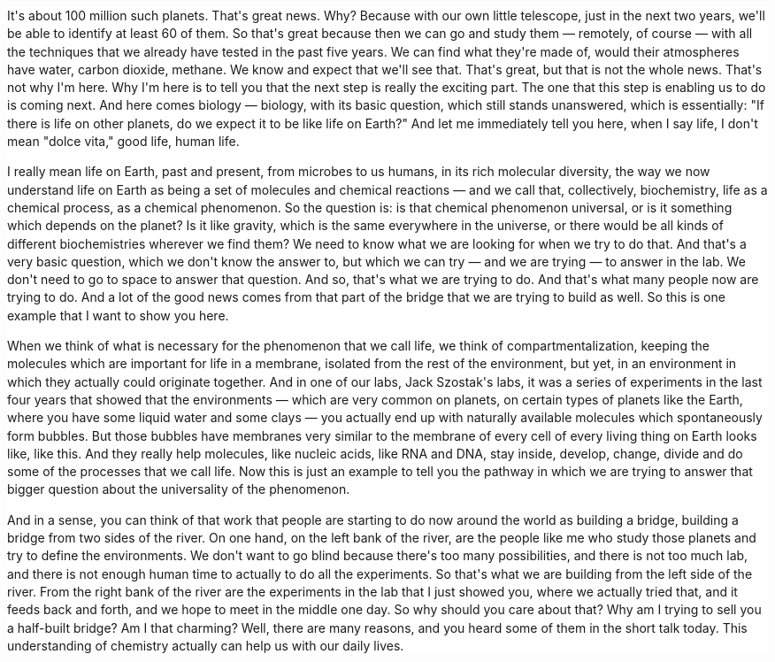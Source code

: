 It's about 100 million such planets. That's great news. Why? Because with our own little
telescope, just in the next two years, we'll be able to identify at least 60 of them. So
that's great because then we can go and study them — remotely, of course — with all the
techniques that we already have tested in the past five years. We can find what they're
made of, would their atmospheres have water, carbon dioxide, methane. We know and expect
that we'll see that. That's great, but that is not the whole news. That's not why I'm here.
Why I'm here is to tell you that the next step is really the exciting part. The one that
this step is enabling us to do is coming next. And here comes biology — biology, with its
basic question, which still stands unanswered, which is essentially: "If there is life on
other planets, do we expect it to be like life on Earth?" And let me immediately tell you
here, when I say life, I don't mean "dolce vita," good life, human life.

I really mean life on Earth, past and present, from microbes to us humans, in its rich
molecular diversity, the way we now understand life on Earth as being a set of molecules
and chemical reactions — and we call that, collectively, biochemistry, life as a chemical
process, as a chemical phenomenon. So the question is: is that chemical phenomenon
universal, or is it something which depends on the planet? Is it like gravity, which is
the same everywhere in the universe, or there would be all kinds of different
biochemistries wherever we find them? We need to know what we are looking for when we try
to do that. And that's a very basic question, which we don't know the answer to, but which
we can try — and we are trying — to answer in the lab. We don't need to go to space to
answer that question. And so, that's what we are trying to do. And that's what many people
now are trying to do. And a lot of the good news comes from that part of the bridge that
we are trying to build as well. So this is one example that I want to show you
here.

When we think of what is necessary for the phenomenon that we call life, we think of
compartmentalization, keeping the molecules which are important for life in a membrane,
isolated from the rest of the environment, but yet, in an environment in which they
actually could originate together. And in one of our labs, Jack Szostak's labs, it was a
series of experiments in the last four years that showed that the environments — which are
very common on planets, on certain types of planets like the Earth, where you have some
liquid water and some clays — you actually end up with naturally available molecules which
spontaneously form bubbles. But those bubbles have membranes very similar to the membrane
of every cell of every living thing on Earth looks like, like this. And they really help
molecules, like nucleic acids, like RNA and DNA, stay inside, develop, change, divide and
do some of the processes that we call life. Now this is just an example to tell you the
pathway in which we are trying to answer that bigger question about the universality of
the phenomenon.

And in a sense, you can think of that work that people are starting to do now around the
world as building a bridge, building a bridge from two sides of the river. On one hand, on
the left bank of the river, are the people like me who study those planets and try to
define the environments. We don't want to go blind because there's too many possibilities,
and there is not too much lab, and there is not enough human time to actually to do all
the experiments. So that's what we are building from the left side of the river. From the
right bank of the river are the experiments in the lab that I just showed you, where we
actually tried that, and it feeds back and forth, and we hope to meet in the middle one
day. So why should you care about that? Why am I trying to sell you a half-built bridge? Am
I that charming? Well, there are many reasons, and you heard some of them in the short
talk today. This understanding of chemistry actually can help us with our daily
lives.
